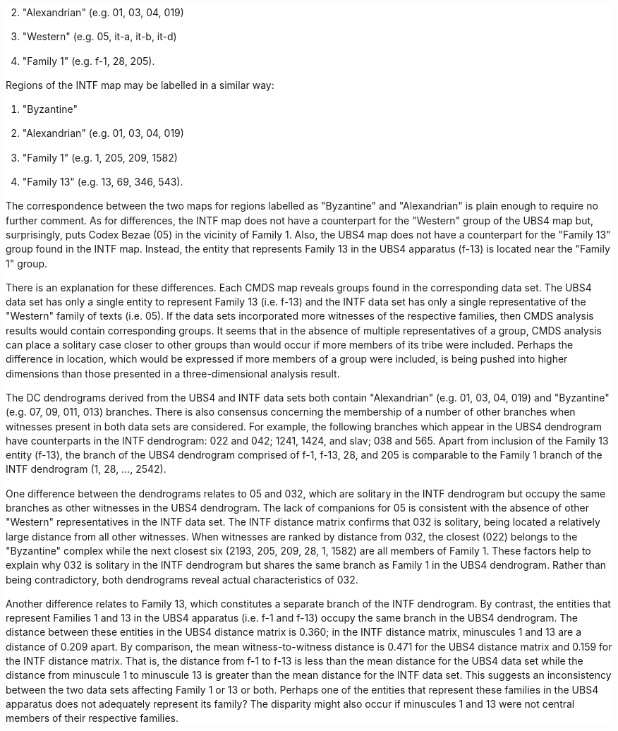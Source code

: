 2. "Alexandrian" (e.g. 01, 03, 04, 019) 

3. "Western" (e.g. 05, it-a, it-b, it-d) 

4. "Family 1" (e.g. f-1, 28, 205). 

Regions of the INTF map may be labelled in a similar way:

1. "Byzantine" 

2. "Alexandrian" (e.g. 01, 03, 04, 019) 

3. "Family 1" (e.g. 1, 205, 209, 1582) 

4. "Family 13" (e.g. 13, 69, 346, 543). 

The correspondence between the two maps for regions labelled as "Byzantine" and "Alexandrian" is plain enough to require no further comment. As for differences, the INTF map does not have a counterpart for the "Western" group of the UBS4 map but, surprisingly, puts Codex Bezae (05) in the vicinity of Family 1. Also, the UBS4 map does not have a counterpart for the "Family 13" group found in the INTF map. Instead, the entity that represents Family 13 in the UBS4 apparatus (f-13) is located near the "Family 1" group.

There is an explanation for these differences. Each CMDS map reveals groups found in the corresponding data set. The UBS4 data set has only a single entity to represent Family 13 (i.e. f-13) and the INTF data set has only a single representative of the "Western" family of texts (i.e. 05). If the data sets incorporated more witnesses of the respective families, then CMDS analysis results would contain corresponding groups. It seems that in the absence of multiple representatives of a group, CMDS analysis can place a solitary case closer to other groups than would occur if more members of its tribe were included. Perhaps the difference in location, which would be expressed if more members of a group were included, is being pushed into higher dimensions than those presented in a three-dimensional analysis result.

The DC dendrograms derived from the UBS4 and INTF data sets both contain "Alexandrian" (e.g. 01, 03, 04, 019) and "Byzantine" (e.g. 07, 09, 011, 013) branches. There is also consensus concerning the membership of a number of other branches when witnesses present in both data sets are considered. For example, the following branches which appear in the UBS4 dendrogram have counterparts in the INTF dendrogram: 022 and 042; 1241, 1424, and slav; 038 and 565. Apart from inclusion of the Family 13 entity (f-13), the branch of the UBS4 dendrogram comprised of f-1, f-13, 28, and 205 is comparable to the Family 1 branch of the INTF dendrogram (1, 28, ..., 2542).

One difference between the dendrograms relates to 05 and 032, which are solitary in the INTF dendrogram but occupy the same branches as other witnesses in the UBS4 dendrogram. The lack of companions for 05 is consistent with the absence of other "Western" representatives in the INTF data set. The INTF distance matrix confirms that 032 is solitary, being located a relatively large distance from all other witnesses. When witnesses are ranked by distance from 032, the closest (022) belongs to the "Byzantine" complex while the next closest six (2193, 205, 209, 28, 1, 1582) are all members of Family 1. These factors help to explain why 032 is solitary in the INTF dendrogram but shares the same branch as Family 1 in the UBS4 dendrogram. Rather than being contradictory, both dendrograms reveal actual characteristics of 032.

Another difference relates to Family 13, which constitutes a separate branch of the INTF dendrogram. By contrast, the entities that represent Families 1 and 13 in the UBS4 apparatus (i.e. f-1 and f-13) occupy the same branch in the UBS4 dendrogram. The distance between these entities in the UBS4 distance matrix is 0.360; in the INTF distance matrix, minuscules 1 and 13 are a distance of 0.209 apart. By comparison, the mean witness-to-witness distance is 0.471 for the UBS4 distance matrix and 0.159 for the INTF distance matrix. That is, the distance from f-1 to f-13 is less than the mean distance for the UBS4 data set while the distance from minuscule 1 to minuscule 13 is greater than the mean distance for the INTF data set. This suggests an inconsistency between the two data sets affecting Family 1 or 13 or both. Perhaps one of the entities that represent these families in the UBS4 apparatus does not adequately represent its family? The disparity might also occur if minuscules 1 and 13 were not central members of their respective families.
